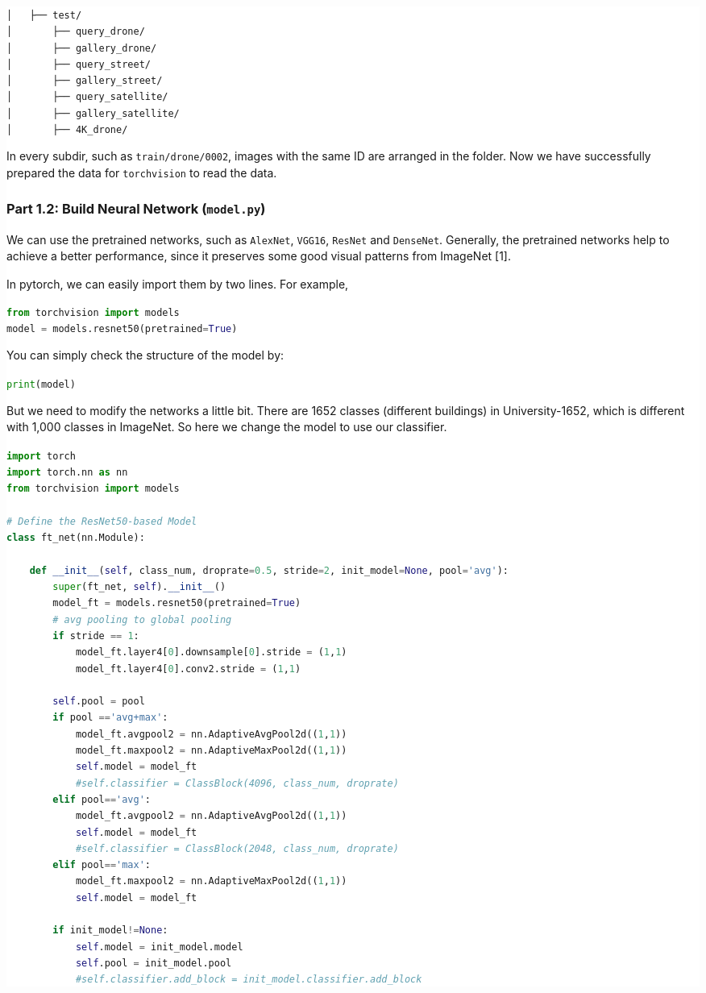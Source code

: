 ```
│   ├── test/
│       ├── query_drone/  
│       ├── gallery_drone/  
│       ├── query_street/  
│       ├── gallery_street/ 
│       ├── query_satellite/  
│       ├── gallery_satellite/ 
│       ├── 4K_drone/
```

In every subdir, such as `train/drone/0002`, images with the same ID are arranged in the folder.
Now we have successfully prepared the data for `torchvision` to read the data. 

### Part 1.2: Build Neural Network (`model.py`)
We can use the pretrained networks, such as `AlexNet`, `VGG16`, `ResNet` and `DenseNet`. Generally, the pretrained networks help to achieve a better performance, since it preserves some good visual patterns from ImageNet [1].

In pytorch, we can easily import them by two lines. For example,
```python
from torchvision import models
model = models.resnet50(pretrained=True)
```
You can simply check the structure of the model by:
```python
print(model)
```

But we need to modify the networks a little bit. There are 1652 classes (different buildings) in University-1652, which is different with 1,000 classes in ImageNet. So here we change the model to use our classifier.
```python
import torch
import torch.nn as nn
from torchvision import models

# Define the ResNet50-based Model
class ft_net(nn.Module):

    def __init__(self, class_num, droprate=0.5, stride=2, init_model=None, pool='avg'):
        super(ft_net, self).__init__()
        model_ft = models.resnet50(pretrained=True)
        # avg pooling to global pooling
        if stride == 1:
            model_ft.layer4[0].downsample[0].stride = (1,1)
            model_ft.layer4[0].conv2.stride = (1,1)

        self.pool = pool
        if pool =='avg+max':
            model_ft.avgpool2 = nn.AdaptiveAvgPool2d((1,1))
            model_ft.maxpool2 = nn.AdaptiveMaxPool2d((1,1))
            self.model = model_ft
            #self.classifier = ClassBlock(4096, class_num, droprate)
        elif pool=='avg':
            model_ft.avgpool2 = nn.AdaptiveAvgPool2d((1,1))
            self.model = model_ft
            #self.classifier = ClassBlock(2048, class_num, droprate)
        elif pool=='max':
            model_ft.maxpool2 = nn.AdaptiveMaxPool2d((1,1))
            self.model = model_ft

        if init_model!=None:
            self.model = init_model.model
            self.pool = init_model.pool
            #self.classifier.add_block = init_model.classifier.add_block
```